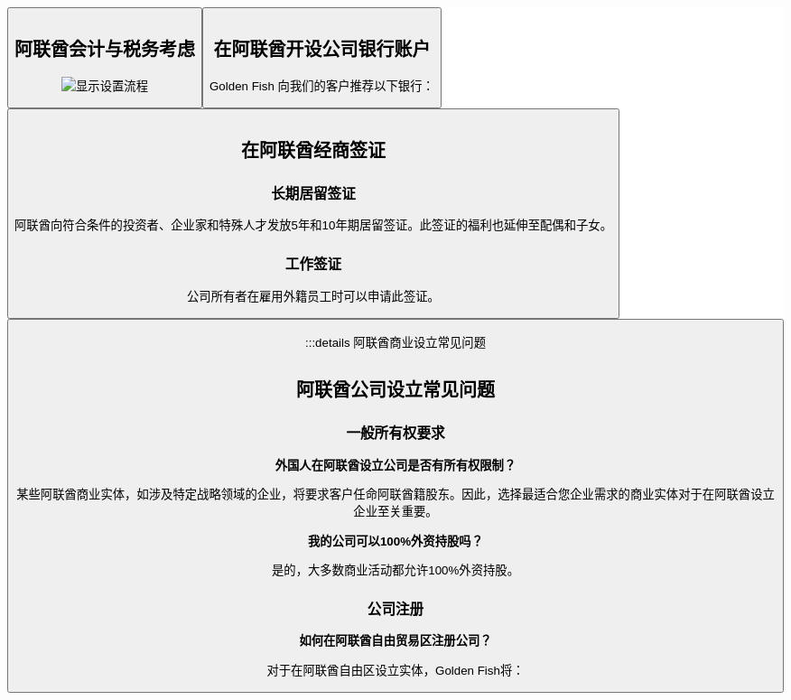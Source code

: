 <Button href="./fees-timelines#timelines" text="查看所有时间表"/>

## 阿联酋会计与税务考虑

![显示设置流程](/img/AccountingTaxConsiderations.svg)

<Button href="./accounting-legal" text="了解更多"/>

## 在阿联酋开设公司银行账户

Golden Fish 向我们的客户推荐以下银行：

<LogoGrid :logos="[
  { url: 'https://www.emiratesnbd.com', src: '/content/Emirates_NBD_Logo.jpg' },
  { url: 'https://www.bankfab.com', src: '/content/256px-First_Abu_Dhabi_Bank_Logo.svg.png' },
  { url: 'https://www.adcb.com', src: '/content/256px-Abu_Dhabi_Commercial_Bank_logo.svg.png' },
  { url: 'https://www.emiratesislamic.ae/en', src: '/content/Emirates-Islamic-Bank-Logo.png' },
  { url: 'https://www.mashreqbank.com', src: '/content/Mashreq-new-logo.png' }
]" />

<Button href="./banking" text="了解更多"/>

## 在阿联酋经商签证

### 长期居留签证

阿联酋向符合条件的投资者、企业家和特殊人才发放5年和10年期居留签证。此签证的福利也延伸至配偶和子女。

### 工作签证

公司所有者在雇用外籍员工时可以申请此签证。

<Button href="./employment-visas" text="了解更多"/>

:::details 阿联酋商业设立常见问题

## 阿联酋公司设立常见问题

### 一般所有权要求

**外国人在阿联酋设立公司是否有所有权限制？**

某些阿联酋商业实体，如涉及特定战略领域的企业，将要求客户任命阿联酋籍股东。因此，选择最适合您企业需求的商业实体对于在阿联酋设立企业至关重要。

**我的公司可以100%外资持股吗？**

是的，大多数商业活动都允许100%外资持股。

### 公司注册

**如何在阿联酋自由贸易区注册公司？**

对于在阿联酋自由区设立实体，Golden Fish将：
